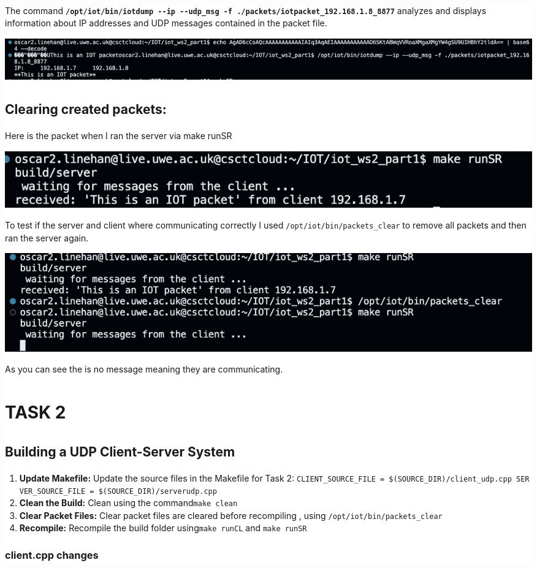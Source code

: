 The command **`/opt/iot/bin/iotdump --ip --udp_msg -f ./packets/iotpacket_192.168.1.8_8877`** analyzes and displays information about IP addresses and UDP messages contained in the packet file.

![Screenshot 2024-03-23 at 00.41.50.png](Worksheet2_1%20744d14eee7f84d929bf25a1fabe1d098/Screenshot_2024-03-23_at_00.41.50.png)

## Clearing created packets:

Here is the packet when I ran the server via make runSR

![Screenshot 2024-03-23 at 00.36.16.png](Worksheet2_1%20744d14eee7f84d929bf25a1fabe1d098/Screenshot_2024-03-23_at_00.36.16.png)

To test if the server and client where communicating correctly I used `/opt/iot/bin/packets_clear` to remove all packets and then ran the server again.

![Screenshot 2024-03-23 at 00.36.39.png](Worksheet2_1%20744d14eee7f84d929bf25a1fabe1d098/Screenshot_2024-03-23_at_00.36.39.png)

As you can see the is no message meaning they are communicating. 

# TASK 2

## Building a UDP Client-Server System

1. **Update Makefile:**
Update the source files in the Makefile for Task 2:
`CLIENT_SOURCE_FILE = $(SOURCE_DIR)/client_udp.cpp
SERVER_SOURCE_FILE = $(SOURCE_DIR)/serverudp.cpp`
2. **Clean the Build:**
Clean using the command`make clean`
3. **Clear Packet Files:**
Clear packet files are cleared before recompiling , using `/opt/iot/bin/packets_clear`
4. **Recompile:**
Recompile the build folder using`make runCL` and `make runSR`

### client.cpp changes
